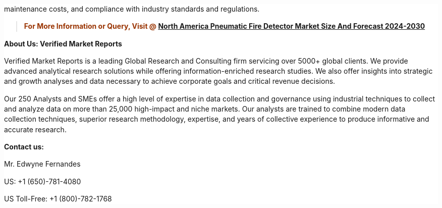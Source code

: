 maintenance costs, and compliance with industry standards and regulations.</p></body></html></p><blockquote><p><span style="color: #993300;"><strong>For More Information or Query, Visit @ <a href="https://www.verifiedmarketreports.com/product/pneumatic-fire-detector-market/">North America Pneumatic Fire Detector Market Size And Forecast 2024-2030</a></strong></span></p></blockquote><p><strong>About Us: Verified Market Reports</strong></p><p>Verified Market Reports is a leading Global Research and Consulting firm servicing over 5000+ global clients. We provide advanced analytical research solutions while offering information-enriched research studies. We also offer insights into strategic and growth analyses and data necessary to achieve corporate goals and critical revenue decisions.</p><p>Our 250 Analysts and SMEs offer a high level of expertise in data collection and governance using industrial techniques to collect and analyze data on more than 25,000 high-impact and niche markets. Our analysts are trained to combine modern data collection techniques, superior research methodology, expertise, and years of collective experience to produce informative and accurate research.</p><p><strong>Contact us:</strong></p><p>Mr. Edwyne Fernandes</p><p>US: +1 (650)-781-4080</p><p>US Toll-Free: +1 (800)-782-1768</p>
